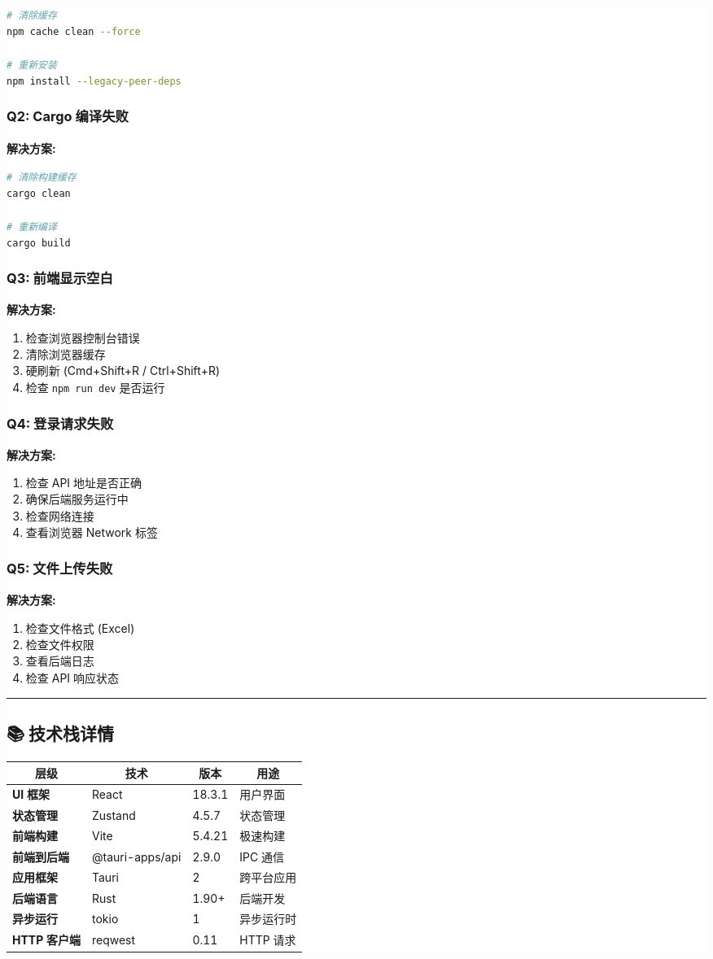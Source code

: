 ```bash
# 清除缓存
npm cache clean --force

# 重新安装
npm install --legacy-peer-deps
```

### Q2: Cargo 编译失败

**解决方案:**

```bash
# 清除构建缓存
cargo clean

# 重新编译
cargo build
```

### Q3: 前端显示空白

**解决方案:**

1. 检查浏览器控制台错误
2. 清除浏览器缓存
3. 硬刷新 (Cmd+Shift+R / Ctrl+Shift+R)
4. 检查 `npm run dev` 是否运行

### Q4: 登录请求失败

**解决方案:**

1. 检查 API 地址是否正确
2. 确保后端服务运行中
3. 检查网络连接
4. 查看浏览器 Network 标签

### Q5: 文件上传失败

**解决方案:**

1. 检查文件格式 (Excel)
2. 检查文件权限
3. 查看后端日志
4. 检查 API 响应状态

---

## 📚 技术栈详情

| 层级            | 技术            | 版本   | 用途       |
| --------------- | --------------- | ------ | ---------- |
| **UI 框架**     | React           | 18.3.1 | 用户界面   |
| **状态管理**    | Zustand         | 4.5.7  | 状态管理   |
| **前端构建**    | Vite            | 5.4.21 | 极速构建   |
| **前端到后端**  | @tauri-apps/api | 2.9.0  | IPC 通信   |
| **应用框架**    | Tauri           | 2      | 跨平台应用 |
| **后端语言**    | Rust            | 1.90+  | 后端开发   |
| **异步运行**    | tokio           | 1      | 异步运行时 |
| **HTTP 客户端** | reqwest         | 0.11   | HTTP 请求  |